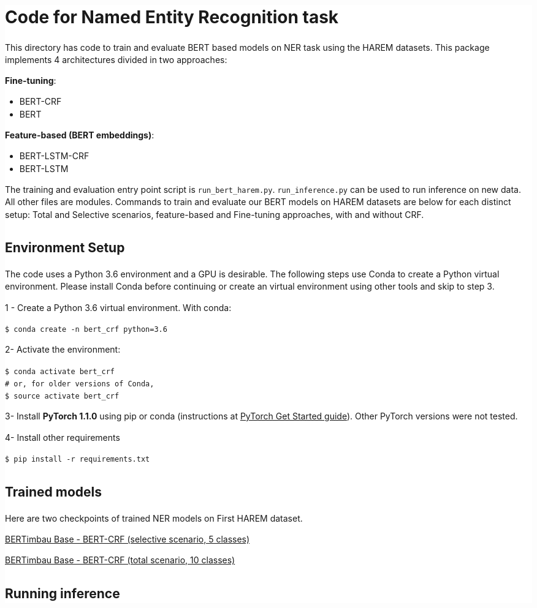 # Code for Named Entity Recognition task

This directory has code to train and evaluate BERT based models on NER task using the HAREM datasets. This package implements 4 architectures divided in two approaches:

**Fine-tuning**:

- BERT-CRF
- BERT

**Feature-based (BERT embeddings)**:

- BERT-LSTM-CRF
- BERT-LSTM

The training and evaluation entry point script is `run_bert_harem.py`. `run_inference.py` can be used to run inference on new data. All other files are modules. Commands to train and evaluate our BERT models on HAREM datasets are below for each distinct setup: Total and Selective scenarios, feature-based and Fine-tuning approaches, with and without CRF.

## Environment Setup

The code uses a Python 3.6 environment and a GPU is desirable. The following steps use Conda to create a Python virtual environment. Please install Conda before
continuing or create an virtual environment using other tools and skip to step 3.

1 - Create a Python 3.6 virtual environment. With conda:

    $ conda create -n bert_crf python=3.6

2- Activate the environment:

    $ conda activate bert_crf
    # or, for older versions of Conda,
    $ source activate bert_crf

3- Install **PyTorch 1.1.0** using pip or conda (instructions at [PyTorch Get Started guide](https://pytorch.org/get-started/previous-versions/#v110)). Other PyTorch versions were not tested.

4- Install other requirements

    $ pip install -r requirements.txt

## Trained models

Here are two checkpoints of trained NER models on First HAREM dataset.

[BERTimbau Base - BERT-CRF (selective scenario, 5 classes)](https://drive.google.com/file/d/125AMFLsAf33isxTumujUAYBVkoxE7zeT/view?usp=sharing)

[BERTimbau Base - BERT-CRF (total scenario, 10 classes)](https://drive.google.com/file/d/12PE1ypJ949rpatseSV37NXnHwB2Y8jZ5/view?usp=sharing)

## Running inference
